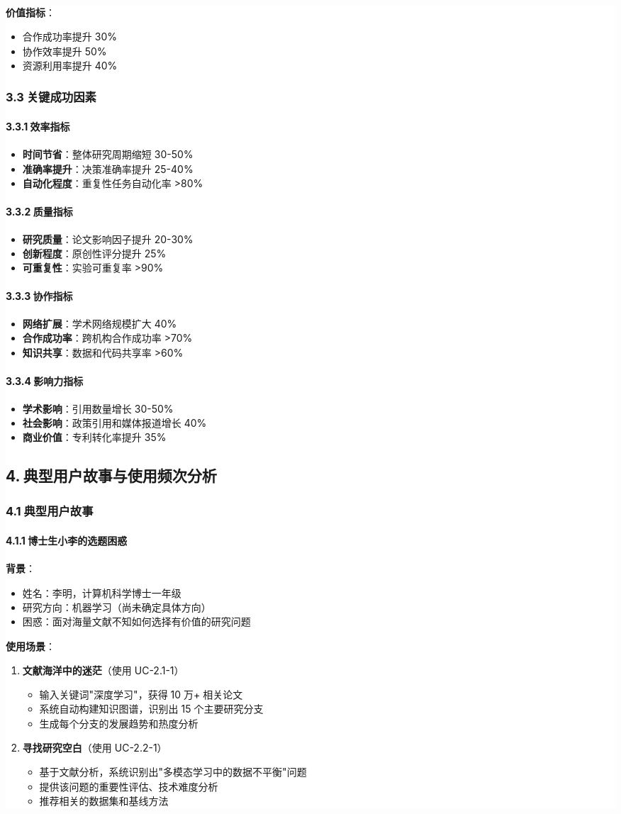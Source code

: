 **价值指标**：

- 合作成功率提升 30%
- 协作效率提升 50%
- 资源利用率提升 40%

### 3.3 关键成功因素

#### 3.3.1 效率指标

- **时间节省**：整体研究周期缩短 30-50%
- **准确率提升**：决策准确率提升 25-40%
- **自动化程度**：重复性任务自动化率 >80%

#### 3.3.2 质量指标

- **研究质量**：论文影响因子提升 20-30%
- **创新程度**：原创性评分提升 25%
- **可重复性**：实验可重复率 >90%

#### 3.3.3 协作指标

- **网络扩展**：学术网络规模扩大 40%
- **合作成功率**：跨机构合作成功率 >70%
- **知识共享**：数据和代码共享率 >60%

#### 3.3.4 影响力指标

- **学术影响**：引用数量增长 30-50%
- **社会影响**：政策引用和媒体报道增长 40%
- **商业价值**：专利转化率提升 35%

## 4. 典型用户故事与使用频次分析

### 4.1 典型用户故事

#### 4.1.1 博士生小李的选题困惑

**背景**：

- 姓名：李明，计算机科学博士一年级
- 研究方向：机器学习（尚未确定具体方向）
- 困惑：面对海量文献不知如何选择有价值的研究问题

**使用场景**：

1. **文献海洋中的迷茫**（使用 UC-2.1-1）

   - 输入关键词"深度学习"，获得 10 万+ 相关论文
   - 系统自动构建知识图谱，识别出 15 个主要研究分支
   - 生成每个分支的发展趋势和热度分析

2. **寻找研究空白**（使用 UC-2.2-1）

   - 基于文献分析，系统识别出"多模态学习中的数据不平衡"问题
   - 提供该问题的重要性评估、技术难度分析
   - 推荐相关的数据集和基线方法
